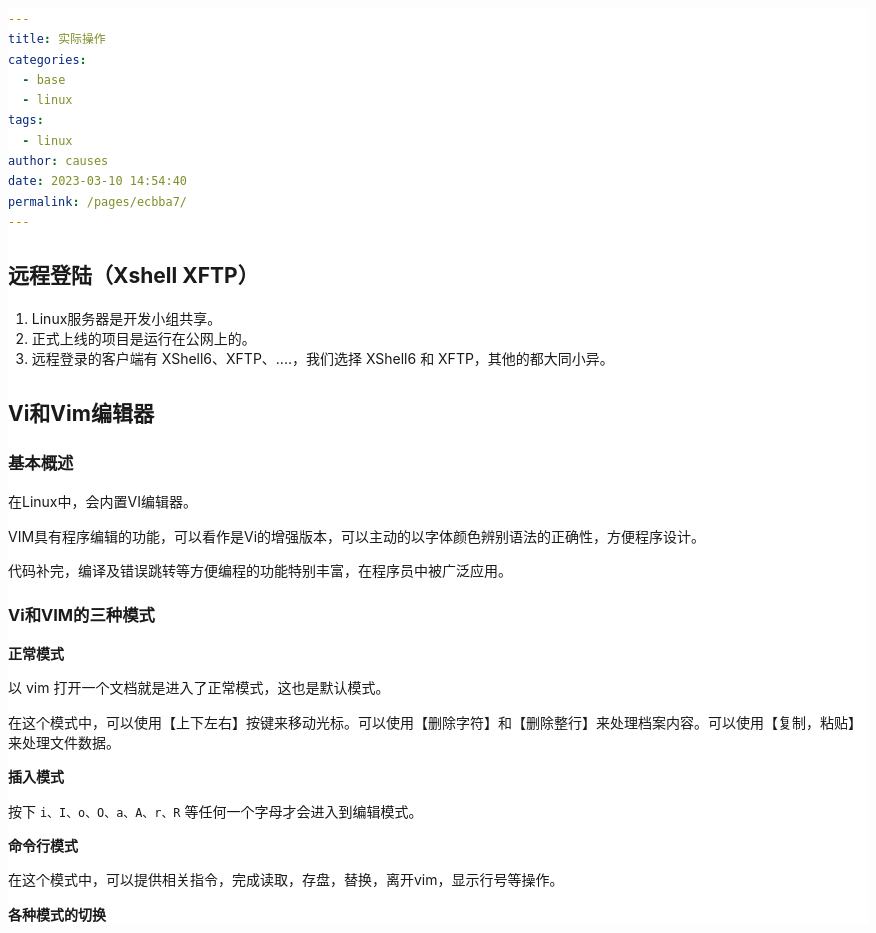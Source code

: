 ```yaml
---
title: 实际操作
categories: 
  - base
  - linux
tags: 
  - linux
author: causes
date: 2023-03-10 14:54:40
permalink: /pages/ecbba7/
---
```


## 远程登陆（Xshell XFTP）

1. Linux服务器是开发小组共享。
1. 正式上线的项目是运行在公网上的。
1. 远程登录的客户端有 XShell6、XFTP、....，我们选择 XShell6 和 XFTP，其他的都大同小异。

## Vi和Vim编辑器

### 基本概述

在Linux中，会内置VI编辑器。

VIM具有程序编辑的功能，可以看作是Vi的增强版本，可以主动的以字体颜色辨别语法的正确性，方便程序设计。

代码补完，编译及错误跳转等方便编程的功能特别丰富，在程序员中被广泛应用。

### Vi和VIM的三种模式

**正常模式**

以 vim 打开一个文档就是进入了正常模式，这也是默认模式。

在这个模式中，可以使用【上下左右】按键来移动光标。可以使用【删除字符】和【删除整行】来处理档案内容。可以使用【复制，粘贴】来处理文件数据。

**插入模式**

按下 `i、I、o、O、a、A、r、R` 等任何一个字母才会进入到编辑模式。

**命令行模式**

在这个模式中，可以提供相关指令，完成读取，存盘，替换，离开vim，显示行号等操作。

**各种模式的切换**
